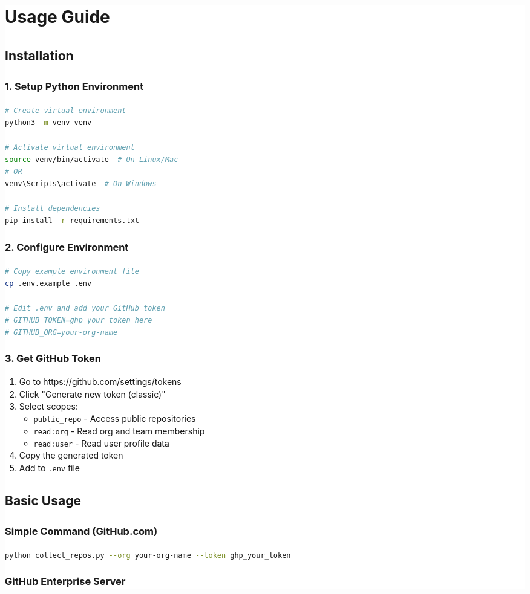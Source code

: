 # Usage Guide

## Installation

### 1. Setup Python Environment

```bash
# Create virtual environment
python3 -m venv venv

# Activate virtual environment
source venv/bin/activate  # On Linux/Mac
# OR
venv\Scripts\activate  # On Windows

# Install dependencies
pip install -r requirements.txt
```

### 2. Configure Environment

```bash
# Copy example environment file
cp .env.example .env

# Edit .env and add your GitHub token
# GITHUB_TOKEN=ghp_your_token_here
# GITHUB_ORG=your-org-name
```

### 3. Get GitHub Token

1. Go to https://github.com/settings/tokens
2. Click "Generate new token (classic)"
3. Select scopes:
   - `public_repo` - Access public repositories
   - `read:org` - Read org and team membership
   - `read:user` - Read user profile data
4. Copy the generated token
5. Add to `.env` file

## Basic Usage

### Simple Command (GitHub.com)

```bash
python collect_repos.py --org your-org-name --token ghp_your_token
```

### GitHub Enterprise Server
